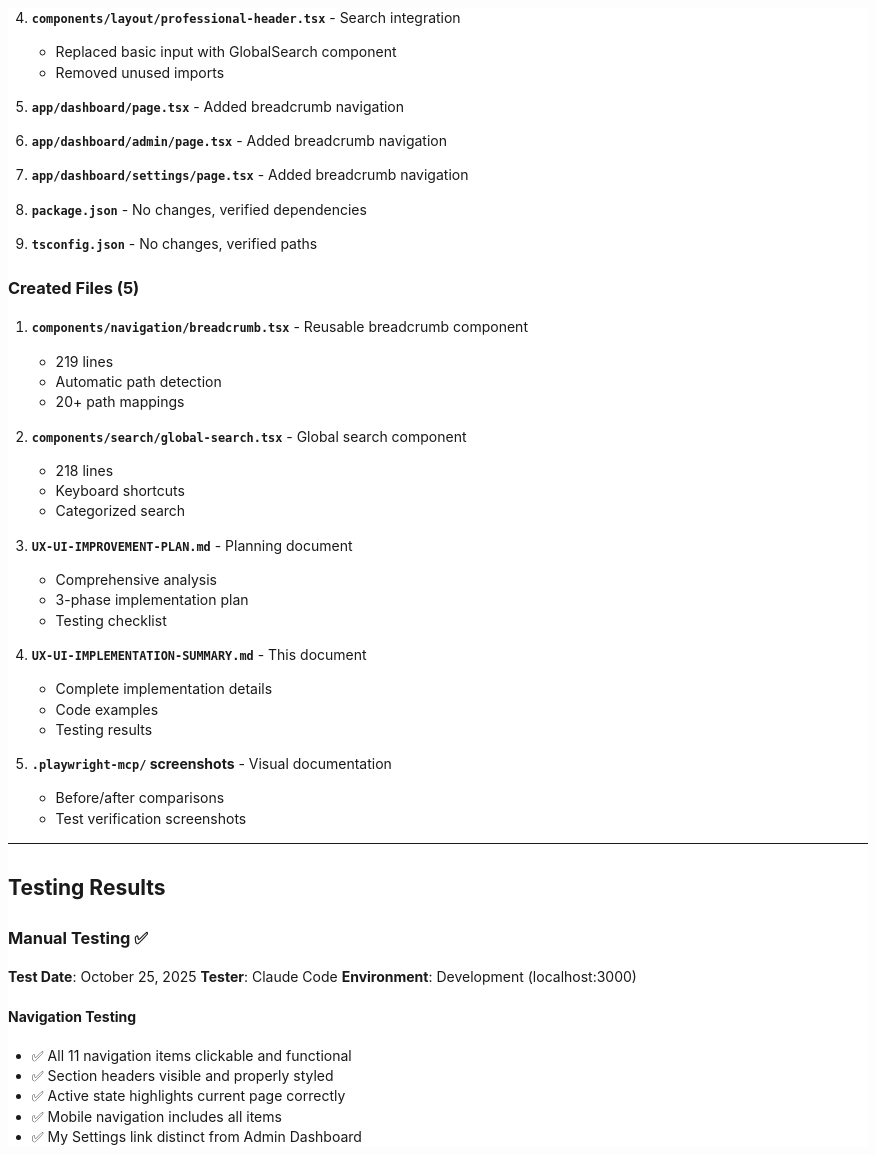 4. **`components/layout/professional-header.tsx`** - Search integration
   - Replaced basic input with GlobalSearch component
   - Removed unused imports

5. **`app/dashboard/page.tsx`** - Added breadcrumb navigation

6. **`app/dashboard/admin/page.tsx`** - Added breadcrumb navigation

7. **`app/dashboard/settings/page.tsx`** - Added breadcrumb navigation

8. **`package.json`** - No changes, verified dependencies

9. **`tsconfig.json`** - No changes, verified paths

### Created Files (5)

1. **`components/navigation/breadcrumb.tsx`** - Reusable breadcrumb component
   - 219 lines
   - Automatic path detection
   - 20+ path mappings

2. **`components/search/global-search.tsx`** - Global search component
   - 218 lines
   - Keyboard shortcuts
   - Categorized search

3. **`UX-UI-IMPROVEMENT-PLAN.md`** - Planning document
   - Comprehensive analysis
   - 3-phase implementation plan
   - Testing checklist

4. **`UX-UI-IMPLEMENTATION-SUMMARY.md`** - This document
   - Complete implementation details
   - Code examples
   - Testing results

5. **`.playwright-mcp/` screenshots** - Visual documentation
   - Before/after comparisons
   - Test verification screenshots

---

## Testing Results

### Manual Testing ✅

**Test Date**: October 25, 2025
**Tester**: Claude Code
**Environment**: Development (localhost:3000)

#### Navigation Testing
- ✅ All 11 navigation items clickable and functional
- ✅ Section headers visible and properly styled
- ✅ Active state highlights current page correctly
- ✅ Mobile navigation includes all items
- ✅ My Settings link distinct from Admin Dashboard
